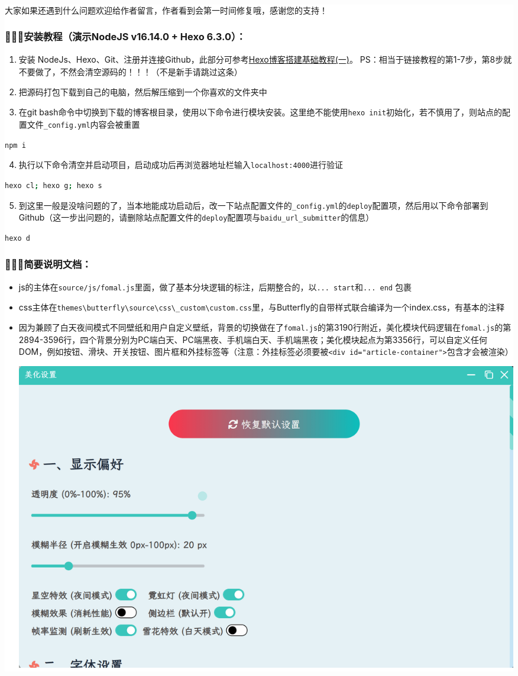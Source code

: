 大家如果还遇到什么问题欢迎给作者留言，作者看到会第一时间修复哦，感谢您的支持！

### 🍡🍡🍡安装教程（演示NodeJS v16.14.0 + Hexo 6.3.0）：

1. 安装 NodeJs、Hexo、Git、注册并连接Github，此部分可参考[Hexo博客搭建基础教程(一)](https://www.fomal.cc/posts/e593433d.html)。
  PS：相当于链接教程的第1-7步，第8步就不要做了，不然会清空源码的！！！（不是新手请跳过这条）

2. 把源码打包下载到自己的电脑，然后解压缩到一个你喜欢的文件夹中

3. 在git bash命令中切换到下载的博客根目录，使用以下命令进行模块安装。这里绝不能使用`hexo init`初始化，若不慎用了，则站点的配置文件`_config.yml`内容会被重置

  ```bash
  npm i
  ```

4. 执行以下命令清空并启动项目，启动成功后再浏览器地址栏输入`localhost:4000`进行验证

  ```bash
  hexo cl; hexo g; hexo s
  ```

5. 到这里一般是没啥问题的了，当本地能成功启动后，改一下站点配置文件的`_config.yml`的`deploy`配置项，然后用以下命令部署到Github（这一步出问题的，请删除站点配置文件的`deploy`配置项与`baidu_url_submitter`的信息）

  ```bash
  hexo d
  ```

### 🌈🌈🌈简要说明文档：

- js的主体在`source/js/fomal.js`里面，做了基本分块逻辑的标注，后期整合的，以`... start`和`... end` 包裹

- css主体在`themes\butterfly\source\css\_custom\custom.css`里，与Butterfly的自带样式联合编译为一个index.css，有基本的注释

- 因为兼顾了白天夜间模式不同壁纸和用户自定义壁纸，背景的切换做在了`fomal.js`的第3190行附近，美化模块代码逻辑在`fomal.js`的第2894-3596行，四个背景分别为PC端白天、PC端黑夜、手机端白天、手机端黑夜；美化模块起点为第3356行，可以自定义任何DOM，例如按钮、滑块、开关按钮、图片框和外挂标签等（注意：外挂标签必须要被`<div id="article-container">`包含才会被渲染）

  ![](repoPic/meihua.png)

